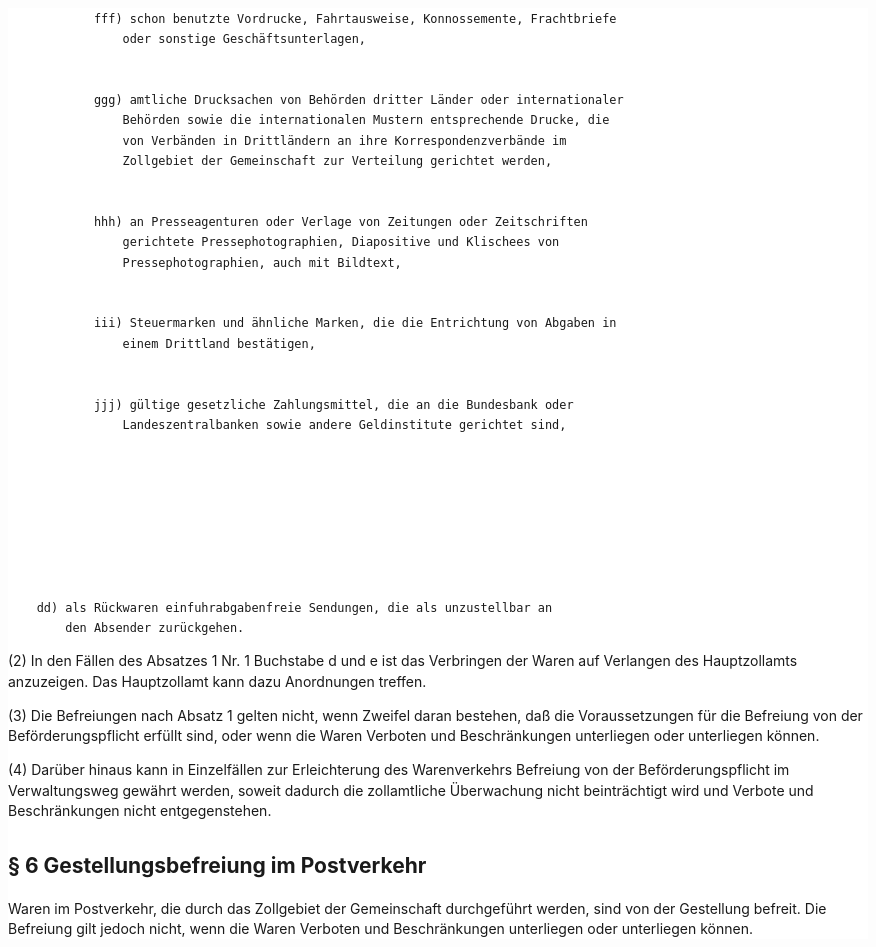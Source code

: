 
                fff) schon benutzte Vordrucke, Fahrtausweise, Konnossemente, Frachtbriefe
                    oder sonstige Geschäftsunterlagen,


                ggg) amtliche Drucksachen von Behörden dritter Länder oder internationaler
                    Behörden sowie die internationalen Mustern entsprechende Drucke, die
                    von Verbänden in Drittländern an ihre Korrespondenzverbände im
                    Zollgebiet der Gemeinschaft zur Verteilung gerichtet werden,


                hhh) an Presseagenturen oder Verlage von Zeitungen oder Zeitschriften
                    gerichtete Pressephotographien, Diapositive und Klischees von
                    Pressephotographien, auch mit Bildtext,


                iii) Steuermarken und ähnliche Marken, die die Entrichtung von Abgaben in
                    einem Drittland bestätigen,


                jjj) gültige gesetzliche Zahlungsmittel, die an die Bundesbank oder
                    Landeszentralbanken sowie andere Geldinstitute gerichtet sind,








        dd) als Rückwaren einfuhrabgabenfreie Sendungen, die als unzustellbar an
            den Absender zurückgehen.










(2) In den Fällen des Absatzes 1 Nr. 1 Buchstabe d und e ist das
Verbringen der Waren auf Verlangen des Hauptzollamts anzuzeigen. Das
Hauptzollamt kann dazu Anordnungen treffen.

(3) Die Befreiungen nach Absatz 1 gelten nicht, wenn Zweifel daran
bestehen, daß die Voraussetzungen für die Befreiung von der
Beförderungspflicht erfüllt sind, oder wenn die Waren Verboten und
Beschränkungen unterliegen oder unterliegen können.

(4) Darüber hinaus kann in Einzelfällen zur Erleichterung des
Warenverkehrs Befreiung von der Beförderungspflicht im Verwaltungsweg
gewährt werden, soweit dadurch die zollamtliche Überwachung nicht
beinträchtigt wird und Verbote und Beschränkungen nicht
entgegenstehen.


## § 6 Gestellungsbefreiung im Postverkehr

Waren im Postverkehr, die durch das Zollgebiet der Gemeinschaft
durchgeführt werden, sind von der Gestellung befreit. Die Befreiung
gilt jedoch nicht, wenn die Waren Verboten und Beschränkungen
unterliegen oder unterliegen können.
